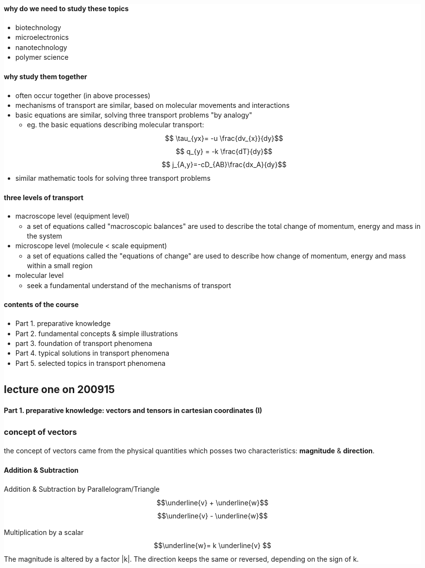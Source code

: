 #### why do we need to study these topics

- biotechnology
- microelectronics
- nanotechnology
- polymer science

#### why study them together

- often occur together (in above processes)
- mechanisms of transport are similar, based on molecular movements and interactions
- basic equations are similar, solving three transport problems "by analogy"
    + eg. the basic equations describing molecular transport:
        $$ \tau_{yx}= -u \frac{dv_{x}}{dy}$$
        $$ q_{y} = -k \frac{dT}{dy}$$
        $$ j_{A,y}=-cD_{AB}\frac{dx_A}{dy}$$
- similar mathematic tools for solving three transport problems

#### three levels of transport

- macroscope level (equipment level)
    + a set of equations called "macroscopic balances" are used to describe the total change of momentum, energy and mass in the system
- microscope level (molecule < scale equipment)
    + a set of equations called the "equations of change" are used to describe how change of momentum, energy and mass within a small region
- molecular level
    + seek a fundamental understand of the mechanisms of transport

#### contents of the course

- Part 1. preparative knowledge
- Part 2. fundamental concepts & simple illustrations
- part 3. foundation of transport phenomena
- Part 4. typical solutions in transport phenomena
- Part 5. selected topics in transport phenomena


## lecture one on 200915

**Part 1. preparative knowledge: vectors and tensors in cartesian coordinates (I)**

### concept of vectors

the concept of vectors came from the physical quantities which posses two characteristics: **magnitude** & **direction**.

#### Addition & Subtraction

Addition & Subtraction by Parallelogram/Triangle
$$\underline{v} + \underline{w}$$ 
$$\underline{v} - \underline{w}$$ 

Multiplication by a scalar
$$\underline{w}= k \underline{v} $$ 
The magnitude is altered by a factor |k|. The direction keeps the same or reversed, depending on the sign of k.
